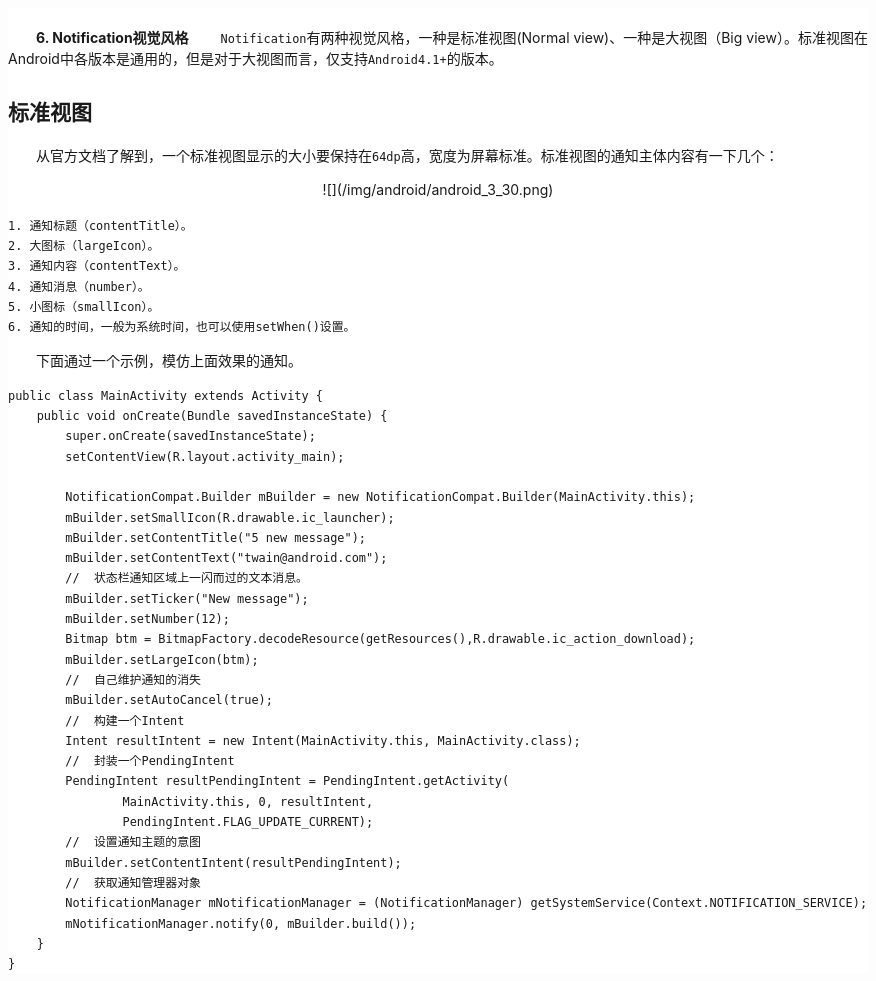 <br>　　**6. Notification视觉风格**
　　`Notification`有两种视觉风格，一种是标准视图(Normal view)、一种是大视图（Big view）。标准视图在Android中各版本是通用的，但是对于大视图而言，仅支持`Android4.1+`的版本。

## 标准视图 ##
　　从官方文档了解到，一个标准视图显示的大小要保持在`64dp`高，宽度为屏幕标准。标准视图的通知主体内容有一下几个：

<center>
![](/img/android/android_3_30.png)
</center>

	1. 通知标题（contentTitle）。
	2. 大图标（largeIcon）。
	3. 通知内容（contentText）。
	4. 通知消息（number）。
	5. 小图标（smallIcon）。
	6. 通知的时间，一般为系统时间，也可以使用setWhen()设置。

　　下面通过一个示例，模仿上面效果的通知。
``` android
public class MainActivity extends Activity {
    public void onCreate(Bundle savedInstanceState) {
        super.onCreate(savedInstanceState);
        setContentView(R.layout.activity_main);

        NotificationCompat.Builder mBuilder = new NotificationCompat.Builder(MainActivity.this);
        mBuilder.setSmallIcon(R.drawable.ic_launcher);
        mBuilder.setContentTitle("5 new message");
        mBuilder.setContentText("twain@android.com");
        //  状态栏通知区域上一闪而过的文本消息。
        mBuilder.setTicker("New message");
        mBuilder.setNumber(12);
        Bitmap btm = BitmapFactory.decodeResource(getResources(),R.drawable.ic_action_download);
        mBuilder.setLargeIcon(btm);
        //  自己维护通知的消失
        mBuilder.setAutoCancel(true);
        //  构建一个Intent
        Intent resultIntent = new Intent(MainActivity.this, MainActivity.class);
        //  封装一个PendingIntent
        PendingIntent resultPendingIntent = PendingIntent.getActivity(
                MainActivity.this, 0, resultIntent,
                PendingIntent.FLAG_UPDATE_CURRENT);
        //  设置通知主题的意图
        mBuilder.setContentIntent(resultPendingIntent);
        //  获取通知管理器对象
        NotificationManager mNotificationManager = (NotificationManager) getSystemService(Context.NOTIFICATION_SERVICE);
        mNotificationManager.notify(0, mBuilder.build());
    }
}
```
